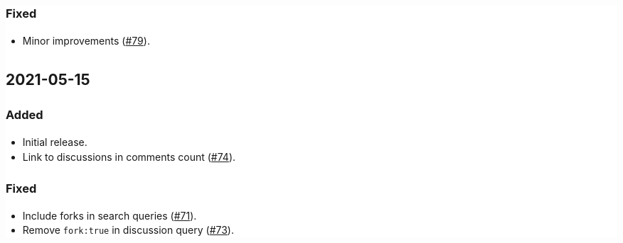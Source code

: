 ### Fixed

- Minor improvements ([#79](https://github.com/automationxpert/giscus/pull/79)).

## 2021-05-15

### Added

- Initial release.
- Link to discussions in comments count
  ([#74](https://github.com/automationxpert/giscus/pull/74)).

### Fixed

- Include forks in search queries
  ([#71](https://github.com/automationxpert/giscus/pull/71)).
- Remove `fork:true` in discussion query
  ([#73](https://github.com/automationxpert/giscus/pull/73)).

[keep-a-changelog]: https://keepachangelog.com/en/1.0.0
